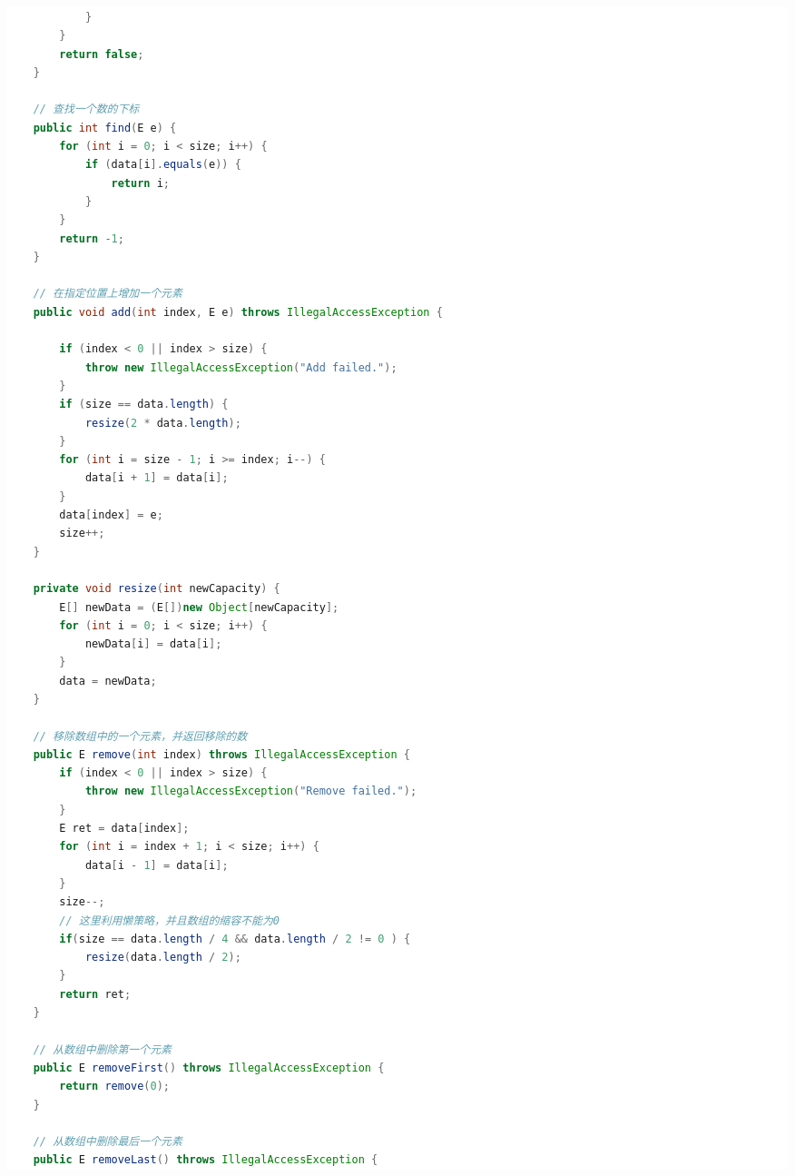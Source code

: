 ```java
			}
		}
		return false;
	}

	// 查找一个数的下标
	public int find(E e) {
		for (int i = 0; i < size; i++) {
			if (data[i].equals(e)) {
				return i;
			}
		}
		return -1;
	}

	// 在指定位置上增加一个元素
	public void add(int index, E e) throws IllegalAccessException {

		if (index < 0 || index > size) {
			throw new IllegalAccessException("Add failed.");
		}
		if (size == data.length) {
			resize(2 * data.length);
		}
		for (int i = size - 1; i >= index; i--) {
			data[i + 1] = data[i];
		}
		data[index] = e;
		size++;
	}

	private void resize(int newCapacity) {
		E[] newData = (E[])new Object[newCapacity];
		for (int i = 0; i < size; i++) {
			newData[i] = data[i];
		}
		data = newData;
	}

	// 移除数组中的一个元素，并返回移除的数
	public E remove(int index) throws IllegalAccessException {
		if (index < 0 || index > size) {
			throw new IllegalAccessException("Remove failed.");
		}
		E ret = data[index];
		for (int i = index + 1; i < size; i++) {
			data[i - 1] = data[i];
		}
		size--;
		// 这里利用懒策略，并且数组的缩容不能为0
		if(size == data.length / 4 && data.length / 2 != 0 ) {
			resize(data.length / 2);
		}
		return ret;
	}

	// 从数组中删除第一个元素
	public E removeFirst() throws IllegalAccessException {
		return remove(0);
	}

	// 从数组中删除最后一个元素
	public E removeLast() throws IllegalAccessException {
```